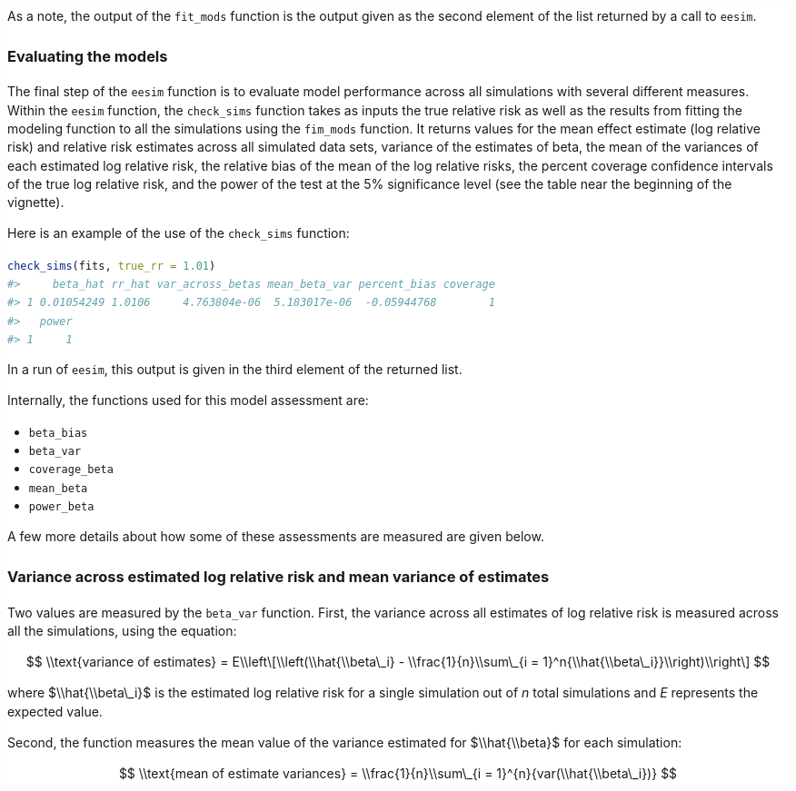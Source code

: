 As a note, the output of the `fit_mods` function is the output given as the second element of the list returned by a call to `eesim`.

### Evaluating the models

The final step of the `eesim` function is to evaluate model performance across all simulations with several different measures. Within the `eesim` function, the `check_sims` function takes as inputs the true relative risk as well as the results from fitting the modeling function to all the simulations using the `fim_mods` function. It returns values for the mean effect estimate (log relative risk) and relative risk estimates across all simulated data sets, variance of the estimates of beta, the mean of the variances of each estimated log relative risk, the relative bias of the mean of the log relative risks, the percent coverage confidence intervals of the true log relative risk, and the power of the test at the 5% significance level (see the table near the beginning of the vignette).

Here is an example of the use of the `check_sims` function:

``` r
check_sims(fits, true_rr = 1.01)
#>     beta_hat rr_hat var_across_betas mean_beta_var percent_bias coverage
#> 1 0.01054249 1.0106     4.763804e-06  5.183017e-06  -0.05944768        1
#>   power
#> 1     1
```

In a run of `eesim`, this output is given in the third element of the returned list.

Internally, the functions used for this model assessment are:

-   `beta_bias`
-   `beta_var`
-   `coverage_beta`
-   `mean_beta`
-   `power_beta`

A few more details about how some of these assessments are measured are given below.

### Variance across estimated log relative risk and mean variance of estimates

Two values are measured by the `beta_var` function. First, the variance across all estimates of log relative risk is measured across all the simulations, using the equation:

$$
\\text{variance of estimates} = E\\left\[\\left(\\hat{\\beta\_i} - \\frac{1}{n}\\sum\_{i = 1}^n{\\hat{\\beta\_i}}\\right)\\right\]
$$

where $\\hat{\\beta\_i}$ is the estimated log relative risk for a single simulation out of *n* total simulations and *E* represents the expected value.

Second, the function measures the mean value of the variance estimated for $\\hat{\\beta}$ for each simulation:

$$
\\text{mean of estimate variances} = \\frac{1}{n}\\sum\_{i = 1}^{n}{var(\\hat{\\beta\_i})}
$$
